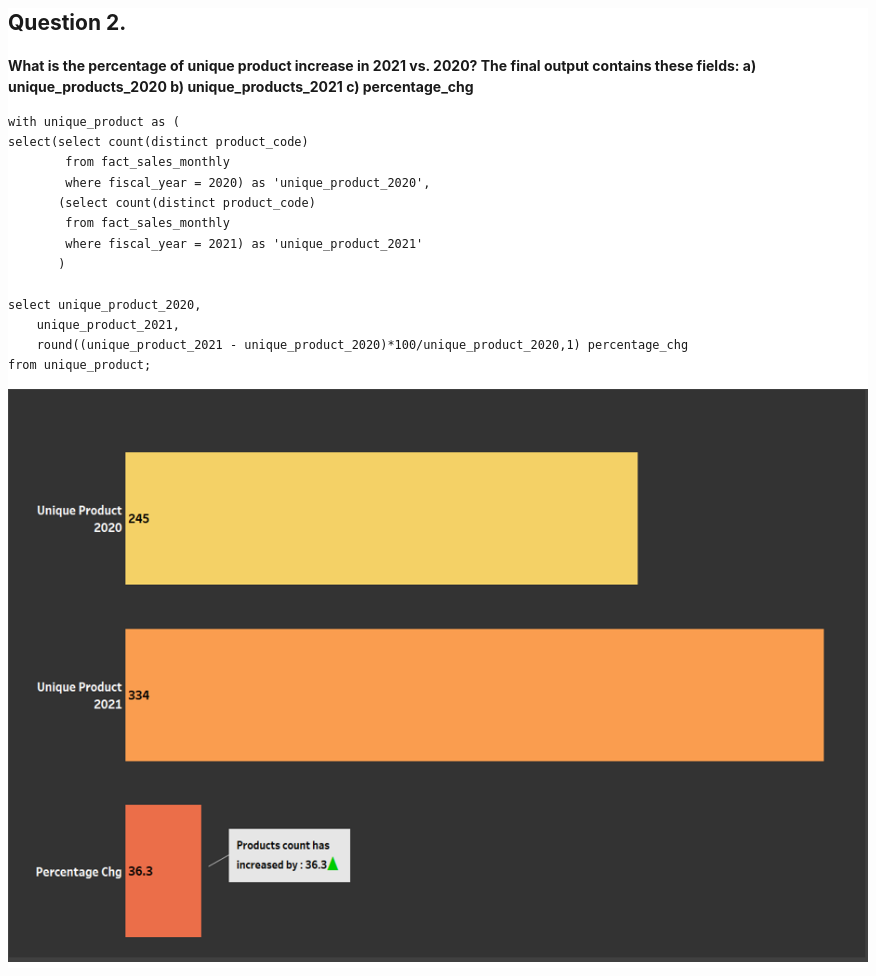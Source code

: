 
## Question 2.

**What is the percentage of unique product increase in 2021 vs. 2020? The final output contains these fields:
 a) unique_products_2020
 b) unique_products_2021
 c) percentage_chg**

```
with unique_product as (
select(select count(distinct product_code) 
		from fact_sales_monthly
		where fiscal_year = 2020) as 'unique_product_2020',
	   (select count(distinct product_code) 
		from fact_sales_monthly
		where fiscal_year = 2021) as 'unique_product_2021'
	   )
       
select unique_product_2020,
	unique_product_2021,
    round((unique_product_2021 - unique_product_2020)*100/unique_product_2020,1) percentage_chg
from unique_product;
``` 
![image](Images/B.png)
